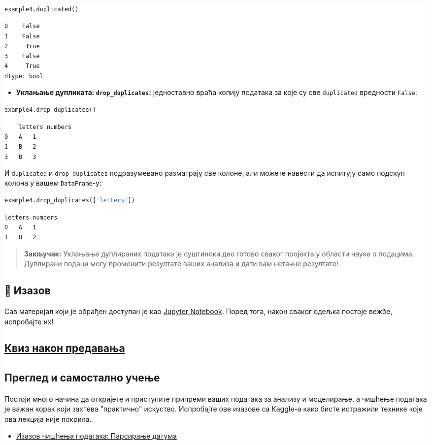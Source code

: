 ```python
example4.duplicated()
```
```
0    False
1    False
2     True
3    False
4     True
dtype: bool
```
- **Уклањање дупликата: `drop_duplicates`:** једноставно враћа копију података за које су све `duplicated` вредности `False`:
```python
example4.drop_duplicates()
```
```
	letters	numbers
0	A	1
1	B	2
3	B	3
```
И `duplicated` и `drop_duplicates` подразумевано разматрају све колоне, али можете навести да испитују само подскуп колона у вашем `DataFrame`-у:
```python
example4.drop_duplicates(['letters'])
```
```
letters	numbers
0	A	1
1	B	2
```

> **Закључак:** Уклањање дуплираних података је суштински део готово сваког пројекта у области науке о подацима. Дуплирани подаци могу променити резултате ваших анализа и дати вам нетачне резултате!


## 🚀 Изазов

Сав материјал који је обрађен доступан је као [Jupyter Notebook](https://github.com/microsoft/Data-Science-For-Beginners/blob/main/2-Working-With-Data/08-data-preparation/notebook.ipynb). Поред тога, након сваког одељка постоје вежбе, испробајте их!

## [Квиз након предавања](https://purple-hill-04aebfb03.1.azurestaticapps.net/quiz/15)



## Преглед и самостално учење

Постоји много начина да откријете и приступите припреми ваших података за анализу и моделирање, а чишћење података је важан корак који захтева "практично" искуство. Испробајте ове изазове са Kaggle-а како бисте истражили технике које ова лекција није покрила.

- [Изазов чишћења података: Парсирање датума](https://www.kaggle.com/rtatman/data-cleaning-challenge-parsing-dates/)
